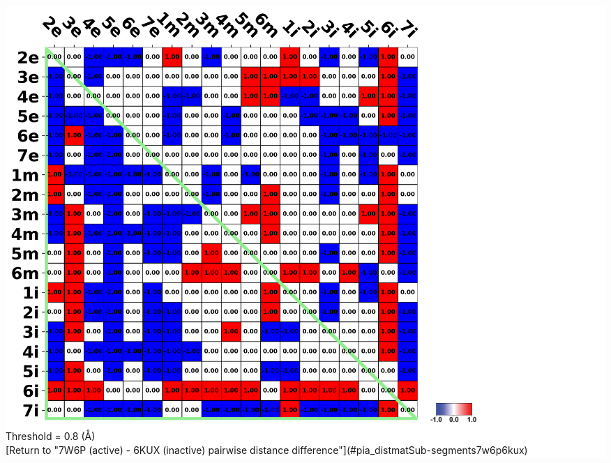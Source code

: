 <img src="diff_a.7w6p-i.6kux/pia_distmat/pia_distmat_cutoff_0.6.png" alt="drawing" width="600"/>
<img src="../../color_ramp.png" alt="drawing" width="75"/></td>
<br>
<a name="0_8pia_distmatSub-segments7w6p6kux"></a>
Threshold = 0.8 (Å)<br>
[Return to "7W6P (active) - 6KUX (inactive) pairwise distance difference"](#pia_distmatSub-segments7w6p6kux)<br>